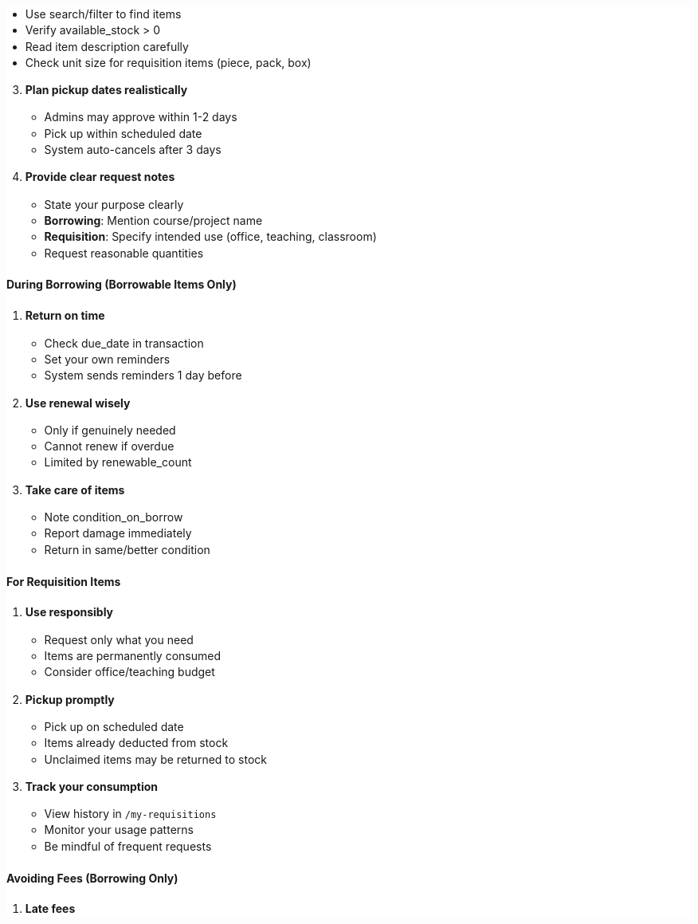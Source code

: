    - Use search/filter to find items
   - Verify available_stock > 0
   - Read item description carefully
   - Check unit size for requisition items (piece, pack, box)

3. **Plan pickup dates realistically**

   - Admins may approve within 1-2 days
   - Pick up within scheduled date
   - System auto-cancels after 3 days

4. **Provide clear request notes**
   - State your purpose clearly
   - **Borrowing**: Mention course/project name
   - **Requisition**: Specify intended use (office, teaching, classroom)
   - Request reasonable quantities

#### During Borrowing (Borrowable Items Only)

1. **Return on time**

   - Check due_date in transaction
   - Set your own reminders
   - System sends reminders 1 day before

2. **Use renewal wisely**

   - Only if genuinely needed
   - Cannot renew if overdue
   - Limited by renewable_count

3. **Take care of items**
   - Note condition_on_borrow
   - Report damage immediately
   - Return in same/better condition

#### For Requisition Items

1. **Use responsibly**

   - Request only what you need
   - Items are permanently consumed
   - Consider office/teaching budget

2. **Pickup promptly**

   - Pick up on scheduled date
   - Items already deducted from stock
   - Unclaimed items may be returned to stock

3. **Track your consumption**
   - View history in `/my-requisitions`
   - Monitor your usage patterns
   - Be mindful of frequent requests

#### Avoiding Fees (Borrowing Only)

1. **Late fees**
